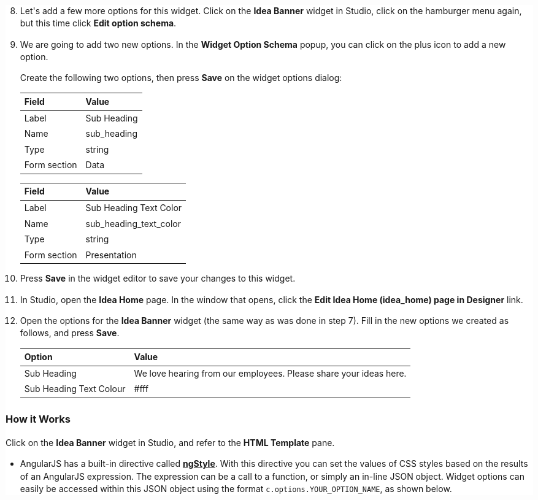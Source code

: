 8. Let's add a few more options for this widget. Click on the **Idea Banner** widget in Studio, click on the hamburger menu again, but this time click **Edit option schema**.
9. We are going to add two new options. In the **Widget Option Schema** popup, you can click on the plus icon to add a new option.

	Create the following two options, then press **Save** on the widget options dialog:

	| Field         | Value                                 |
	|---------------|-------------------------------------------|
	| Label        | Sub Heading |
	| Name | sub_heading |
	| Type | string |
	| Form section | Data |
	
	| Field         | Value                                 |
	|---------------|-------------------------------------------|
	| Label        | Sub Heading Text Color |
	| Name | sub\_heading\_text_color |
	| Type | string |
	| Form section | Presentation |
	
10. Press **Save** in the widget editor to save your changes to this widget.

11. In Studio, open the **Idea Home** page. In the window that opens, click the **Edit Idea Home (idea_home) page in Designer** link.
12. Open the options for the **Idea Banner** widget (the same way as was done in step 7). Fill in the new options we created as follows, and press **Save**.

	| Option         | Value                                 |
	|---------------|-------------------------------------------|
	| Sub Heading        | We love hearing from our employees. Please share your ideas here. |
	| Sub Heading Text Colour | #fff |

### How it Works
Click on the **Idea Banner** widget in Studio, and refer to the **HTML Template** pane.

- AngularJS has a built-in directive called **[ngStyle](https://docs.angularjs.org/api/ng/directive/ngStyle)**. With this directive you can set the values of CSS styles based on the results of an AngularJS expression. The expression can be a call to a function, or simply an in-line JSON object. Widget options can easily be accessed within this JSON object using the format `c.options.YOUR_OPTION_NAME`, as shown below.
